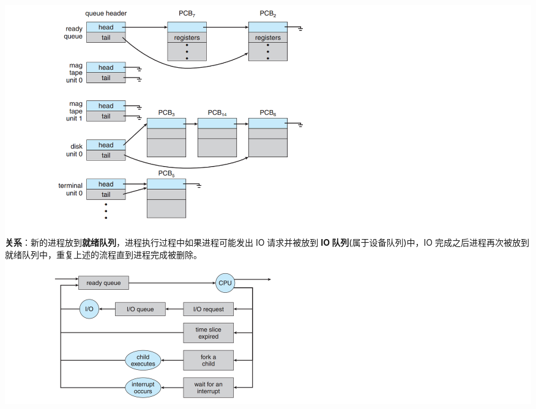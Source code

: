 <img src="assets/image-20200915133156611.png" alt="image-20200915133156611" style="zoom:55%;" />

**关系**：新的进程放到**就绪队列**，进程执行过程中如果进程可能发出 IO 请求并被放到 **IO 队列**(属于设备队列)中，IO 完成之后进程再次被放到就绪队列中，重复上述的流程直到进程完成被删除。

<img src="assets/image-20200915133310327.png" alt="image-20200915133310327" style="zoom:50%;" />
